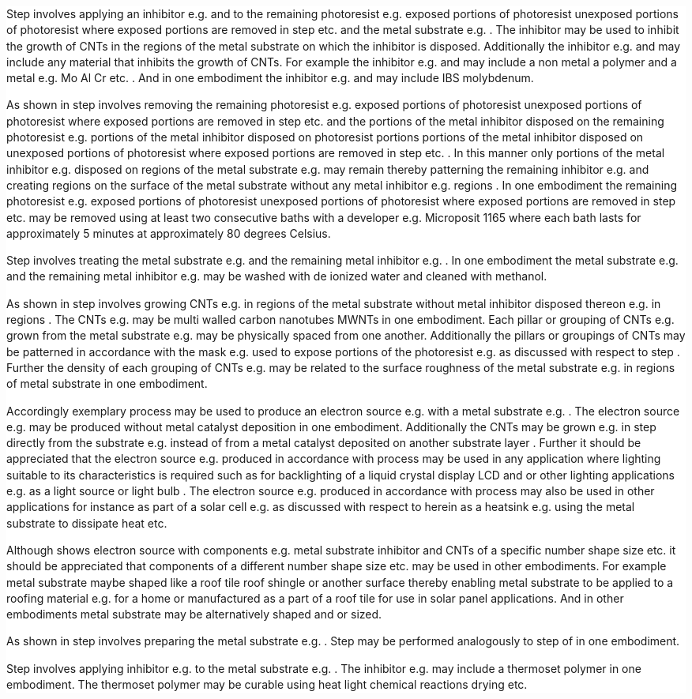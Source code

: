 Step involves applying an inhibitor e.g. and to the remaining photoresist e.g. exposed portions of photoresist unexposed portions of photoresist where exposed portions are removed in step etc. and the metal substrate e.g. . The inhibitor may be used to inhibit the growth of CNTs in the regions of the metal substrate on which the inhibitor is disposed. Additionally the inhibitor e.g. and may include any material that inhibits the growth of CNTs. For example the inhibitor e.g. and may include a non metal a polymer and a metal e.g. Mo Al Cr etc. . And in one embodiment the inhibitor e.g. and may include IBS molybdenum.

As shown in step involves removing the remaining photoresist e.g. exposed portions of photoresist unexposed portions of photoresist where exposed portions are removed in step etc. and the portions of the metal inhibitor disposed on the remaining photoresist e.g. portions of the metal inhibitor disposed on photoresist portions portions of the metal inhibitor disposed on unexposed portions of photoresist where exposed portions are removed in step etc. . In this manner only portions of the metal inhibitor e.g. disposed on regions of the metal substrate e.g. may remain thereby patterning the remaining inhibitor e.g. and creating regions on the surface of the metal substrate without any metal inhibitor e.g. regions . In one embodiment the remaining photoresist e.g. exposed portions of photoresist unexposed portions of photoresist where exposed portions are removed in step etc. may be removed using at least two consecutive baths with a developer e.g. Microposit 1165 where each bath lasts for approximately 5 minutes at approximately 80 degrees Celsius.

Step involves treating the metal substrate e.g. and the remaining metal inhibitor e.g. . In one embodiment the metal substrate e.g. and the remaining metal inhibitor e.g. may be washed with de ionized water and cleaned with methanol.

As shown in step involves growing CNTs e.g. in regions of the metal substrate without metal inhibitor disposed thereon e.g. in regions . The CNTs e.g. may be multi walled carbon nanotubes MWNTs in one embodiment. Each pillar or grouping of CNTs e.g. grown from the metal substrate e.g. may be physically spaced from one another. Additionally the pillars or groupings of CNTs may be patterned in accordance with the mask e.g. used to expose portions of the photoresist e.g. as discussed with respect to step . Further the density of each grouping of CNTs e.g. may be related to the surface roughness of the metal substrate e.g. in regions of metal substrate in one embodiment.

Accordingly exemplary process may be used to produce an electron source e.g. with a metal substrate e.g. . The electron source e.g. may be produced without metal catalyst deposition in one embodiment. Additionally the CNTs may be grown e.g. in step directly from the substrate e.g. instead of from a metal catalyst deposited on another substrate layer . Further it should be appreciated that the electron source e.g. produced in accordance with process may be used in any application where lighting suitable to its characteristics is required such as for backlighting of a liquid crystal display LCD and or other lighting applications e.g. as a light source or light bulb . The electron source e.g. produced in accordance with process may also be used in other applications for instance as part of a solar cell e.g. as discussed with respect to herein as a heatsink e.g. using the metal substrate to dissipate heat etc.

Although shows electron source with components e.g. metal substrate inhibitor and CNTs of a specific number shape size etc. it should be appreciated that components of a different number shape size etc. may be used in other embodiments. For example metal substrate maybe shaped like a roof tile roof shingle or another surface thereby enabling metal substrate to be applied to a roofing material e.g. for a home or manufactured as a part of a roof tile for use in solar panel applications. And in other embodiments metal substrate may be alternatively shaped and or sized.

As shown in step involves preparing the metal substrate e.g. . Step may be performed analogously to step of in one embodiment.

Step involves applying inhibitor e.g. to the metal substrate e.g. . The inhibitor e.g. may include a thermoset polymer in one embodiment. The thermoset polymer may be curable using heat light chemical reactions drying etc.
